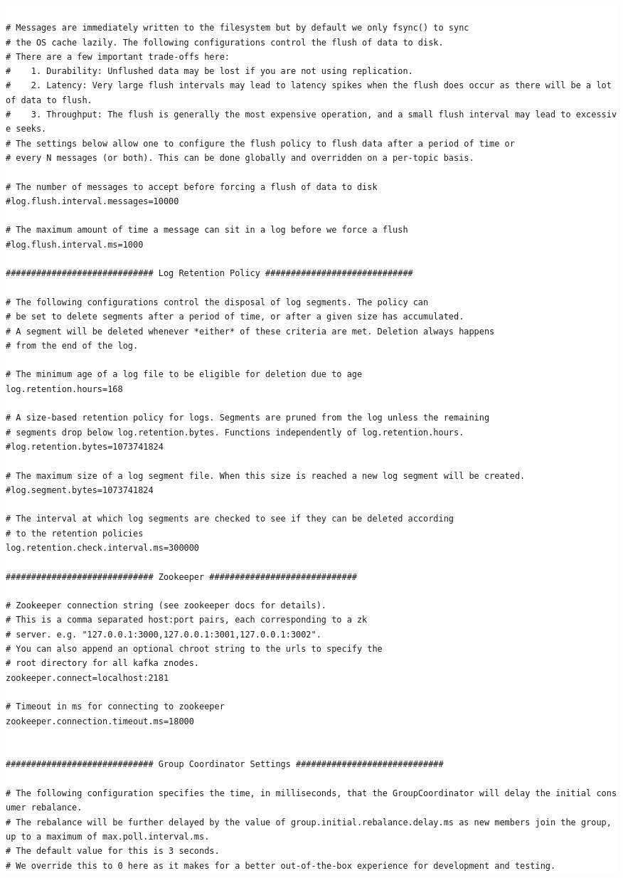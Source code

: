````

# Messages are immediately written to the filesystem but by default we only fsync() to sync
# the OS cache lazily. The following configurations control the flush of data to disk.
# There are a few important trade-offs here:
#    1. Durability: Unflushed data may be lost if you are not using replication.
#    2. Latency: Very large flush intervals may lead to latency spikes when the flush does occur as there will be a lot of data to flush.
#    3. Throughput: The flush is generally the most expensive operation, and a small flush interval may lead to excessive seeks.
# The settings below allow one to configure the flush policy to flush data after a period of time or
# every N messages (or both). This can be done globally and overridden on a per-topic basis.

# The number of messages to accept before forcing a flush of data to disk
#log.flush.interval.messages=10000

# The maximum amount of time a message can sit in a log before we force a flush
#log.flush.interval.ms=1000

############################# Log Retention Policy #############################

# The following configurations control the disposal of log segments. The policy can
# be set to delete segments after a period of time, or after a given size has accumulated.
# A segment will be deleted whenever *either* of these criteria are met. Deletion always happens
# from the end of the log.

# The minimum age of a log file to be eligible for deletion due to age
log.retention.hours=168

# A size-based retention policy for logs. Segments are pruned from the log unless the remaining
# segments drop below log.retention.bytes. Functions independently of log.retention.hours.
#log.retention.bytes=1073741824

# The maximum size of a log segment file. When this size is reached a new log segment will be created.
#log.segment.bytes=1073741824

# The interval at which log segments are checked to see if they can be deleted according
# to the retention policies
log.retention.check.interval.ms=300000

############################# Zookeeper #############################

# Zookeeper connection string (see zookeeper docs for details).
# This is a comma separated host:port pairs, each corresponding to a zk
# server. e.g. "127.0.0.1:3000,127.0.0.1:3001,127.0.0.1:3002".
# You can also append an optional chroot string to the urls to specify the
# root directory for all kafka znodes.
zookeeper.connect=localhost:2181

# Timeout in ms for connecting to zookeeper
zookeeper.connection.timeout.ms=18000


############################# Group Coordinator Settings #############################

# The following configuration specifies the time, in milliseconds, that the GroupCoordinator will delay the initial consumer rebalance.
# The rebalance will be further delayed by the value of group.initial.rebalance.delay.ms as new members join the group, up to a maximum of max.poll.interval.ms.
# The default value for this is 3 seconds.
# We override this to 0 here as it makes for a better out-of-the-box experience for development and testing.
````